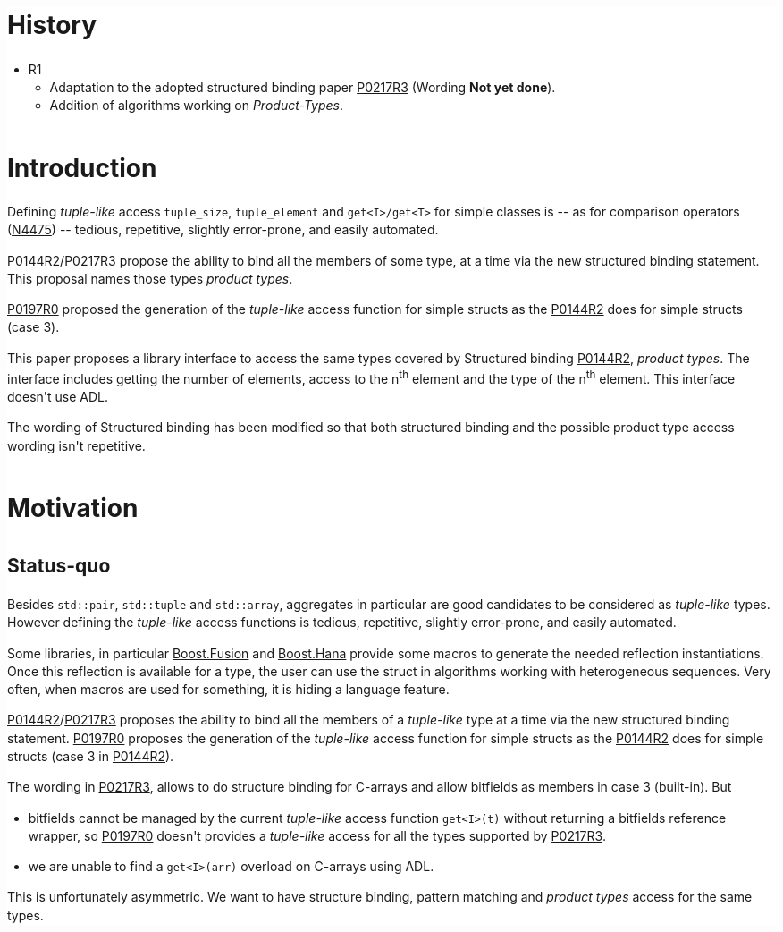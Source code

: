# History

* R1 
   * Adaptation to the adopted structured binding paper [P0217R3] (Wording **Not yet done**).
   * Addition of algorithms working on *Product-Types*.

# Introduction

Defining *tuple-like* access `tuple_size`, `tuple_element` and `get<I>/get<T>` for simple classes is -- as for comparison operators ([N4475]) -- tedious, repetitive, slightly error-prone, and easily automated.

[P0144R2]/[P0217R3] propose the ability to bind all the members of some type, at a time via the new structured binding statement. This proposal names those types *product types*.

[P0197R0] proposed the generation of the *tuple-like* access function for simple structs as the [P0144R2] does for simple structs (case 3).

This paper proposes a library interface to access the same types covered by Structured binding [P0144R2], *product types*.  The interface includes getting the number of elements, access to the n<sup>th</sup> element and the type of the n<sup>th</sup> element. This interface doesn't use ADL.

The wording of Structured binding has been modified so that both structured binding and the possible product type access wording isn't repetitive. 

# Motivation

## Status-quo

Besides `std::pair`, `std::tuple` and `std::array`, aggregates in particular are good candidates to be considered as *tuple-like* types. However defining the *tuple-like* access functions is tedious, repetitive, slightly error-prone, and easily automated.

Some libraries, in particular [Boost.Fusion] and [Boost.Hana] provide some macros to generate the needed reflection instantiations. Once this reflection is available for a type, the user can use the struct in  algorithms working with heterogeneous sequences. Very often, when macros are used for something, it is hiding a language feature.


[P0144R2]/[P0217R3] proposes the ability to bind all the members of a *tuple-like* type at a time via the new structured binding statement. [P0197R0] proposes the generation of the *tuple-like* access function for simple structs as the [P0144R2] does for simple structs (case 3 in [P0144R2]).
 
The wording in [P0217R3], allows to do structure binding for C-arrays and allow bitfields as members in case 3 (built-in). But 

* bitfields cannot be managed by the current *tuple-like* access function `get<I>(t)` without returning a bitfields reference wrapper, so [P0197R0] doesn't provides a *tuple-like* access for all the types supported by [P0217R3]. 

* we are unable to find a `get<I>(arr)` overload on C-arrays using ADL.
 
This is unfortunately asymmetric. We want to have structure binding, pattern matching and *product types* access for the same types.


[Boost.Fusion]: http://www.boost.org/doc/libs/1_60_0/libs/fusion/doc/html/index.html "Boost.Fusion 2.2 library"
[Boost.Hana]: http://boostorg.github.io/hana/index.html "Boost.Hana library"
[N4381]: http://www.open-std.org/jtc1/sc22/wg21/docs/papers/2015/n4381.html "Suggested Design for Customization Points"
[N4387]: http://www.open-std.org/jtc1/sc22/wg21/docs/papers/2015/n4387.html "Improving pair and tuple, revision 3"
[N4475]: http://www.open-std.org/jtc1/sc22/wg21/docs/papers/2015/n4475.pdf "Default comparisons (R2)"
[N4606]: http://www.open-std.org/jtc1/sc22/wg21/docs/papers/2015/n4606.pdf "Working Draft, Standard for Programming Language C++"
[P0017R1]: http://www.open-std.org/jtc1/sc22/wg21/docs/papers/2015/p0017r1.html "Extension to aggregate initialization"
[P0091R1]: http://www.open-std.org/jtc1/sc22/wg21/docs/papers/2016/p0091r1.html "Template argument deduction for class templates (Rev. 4)"
[P0095R1]: http://www.open-std.org/jtc1/sc22/wg21/docs/papers/2016/p0095r1.pdf "Pattern Matching and Language Variants"
[P0144R2]: http://www.open-std.org/jtc1/sc22/wg21/docs/papers/2016/p0144r2.pdf "Structured Bindings"
[P0197R0]: http://www.open-std.org/jtc1/sc22/wg21/docs/papers/2015/p0197r0.pdf "Default Tuple-like Access"
[P0217R1]: http://www.open-std.org/jtc1/sc22/wg21/docs/papers/2016/p0217r1.html "Proposed wording for structured bindings"   
[P0221R2]: http://www.open-std.org/jtc1/sc22/wg21/docs/papers/2015/p0221r2.html "Proposed wording for default comparisons"
[P0217R3]: http://www.open-std.org/jtc1/sc22/wg21/docs/papers/2016/p0217r3.html "Proposed wording for structured bindings"   
[P0311R0]: http://www.open-std.org/jtc1/sc22/wg21/docs/papers/2016/p0311r0.html
[P0326R0]: http://www.open-std.org/jtc1/sc22/wg21/docs/papers/2016/p0326r0.pdf "Structured binding: alternative design for customization points"  
[P0338R0]: http://www.open-std.org/jtc1/sc22/wg21/docs/papers/2016/p0338r0.pdf  "C++ generic factories"   
[P0341R0]: http://www.open-std.org/jtc1/sc22/wg21/docs/papers/2016/p0341r0.html "Parameter packs outside of templates"    
[PT_impl]: https://github.com/viboes/std-make/tree/master/include/experimental/fundamental/v3/product_type "Product types access emulation and algorithms."